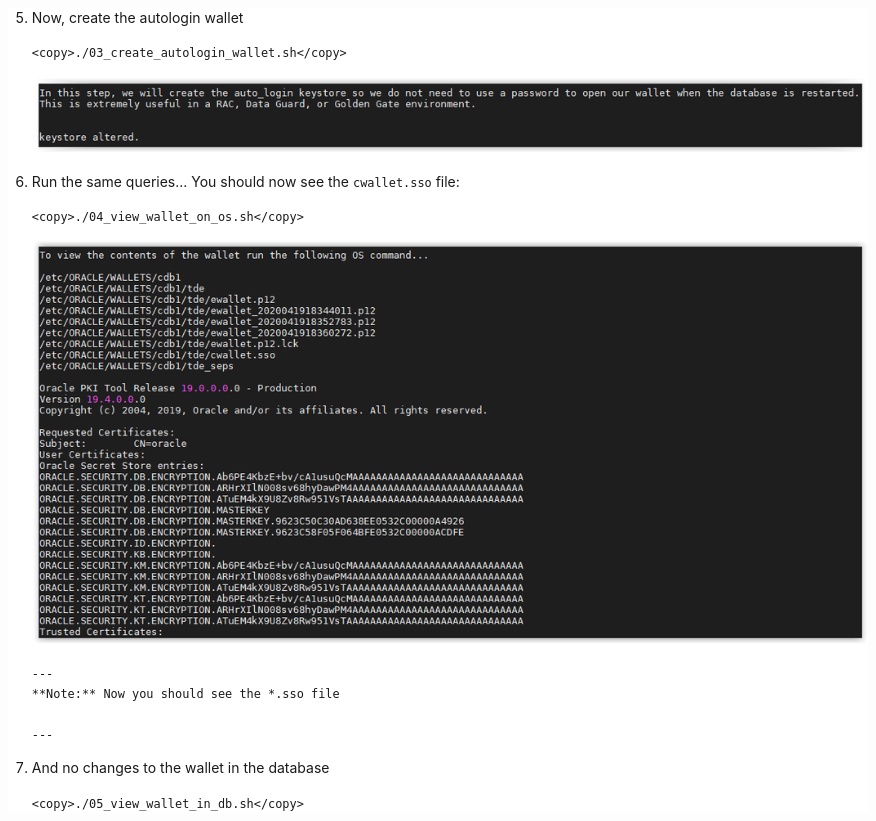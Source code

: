 5. Now, create the autologin wallet

      ````
      <copy>./03_create_autologin_wallet.sh</copy>
      ````

   ![](./images/tde-012.png)

6. Run the same queries... You should now see the `cwallet.sso` file:

      ````
      <copy>./04_view_wallet_on_os.sh</copy>
      ````   

   ![](./images/tde-013.png)

       ---
       **Note:** Now you should see the *.sso file

       ---

7. And no changes to the wallet in the database

      ````
      <copy>./05_view_wallet_in_db.sh</copy>
      ````
